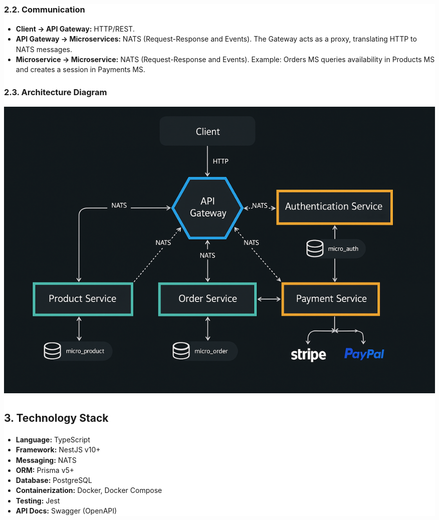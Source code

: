 ### 2.2. Communication

* **Client -> API Gateway:** HTTP/REST.
* **API Gateway -> Microservices:** NATS (Request-Response and Events). The Gateway acts as a proxy, translating HTTP to NATS messages.
* **Microservice -> Microservice:** NATS (Request-Response and Events). Example: Orders MS queries availability in Products MS and creates a session in Payments MS.

### 2.3. Architecture Diagram

![Architecture Diagram](./assets/img/diagram_architecture.png)

## 3. Technology Stack

* **Language:** TypeScript
* **Framework:** NestJS v10+
* **Messaging:** NATS
* **ORM:** Prisma v5+
* **Database:** PostgreSQL
* **Containerization:** Docker, Docker Compose
* **Testing:** Jest
* **API Docs:** Swagger (OpenAPI)
